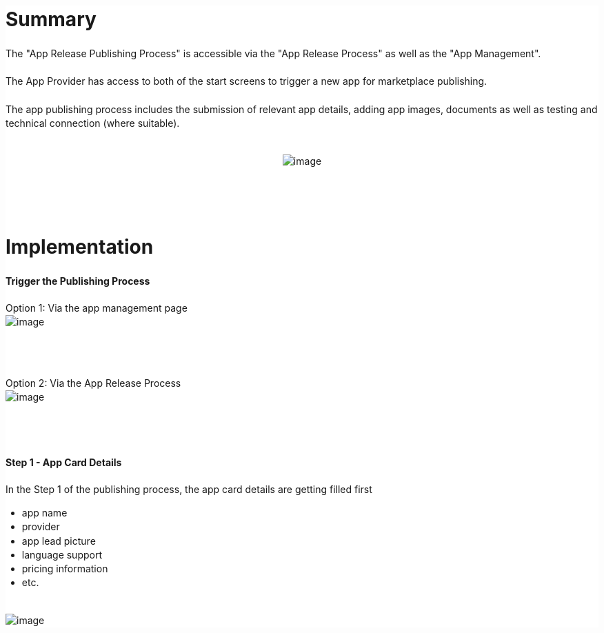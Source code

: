# Summary

The "App Release Publishing Process" is accessible via the "App Release Process" as well as the "App Management".  
<br>
The App Provider has access to both of the start screens to trigger a new app for marketplace publishing.  
<br>
The app publishing process includes the submission of relevant app details, adding app images, documents as well as testing and technical connection (where suitable).  
<br>

<p align="center">
<img width="862" alt="image" src="https://user-images.githubusercontent.com/94133633/215894184-38a86c3e-4583-4b7f-ac9a-86b6f3e0f82b.png">
</p>

<br>
<br>


# Implementation

#### Trigger the Publishing Process

Option 1: Via the app management page
<br>
<img width="500" alt="image" src="https://user-images.githubusercontent.com/94133633/211014835-71e80d17-06d3-42c9-ac67-739447336112.png">

<br>
<br>

Option 2: Via the App Release Process
<br>
<img width="500" alt="image" src="https://user-images.githubusercontent.com/94133633/211015053-19b10f2d-9d8c-40f0-aa0f-30a25cd9b893.png">


<br>
<br>

#### Step 1 - App Card Details

In the Step 1 of the publishing process, the app card details are getting filled first

* app name
* provider
* app lead picture
* language support
* pricing information
* etc.
<br>

<img width="373" alt="image" src="https://user-images.githubusercontent.com/94133633/211015263-2fc2adf5-df18-4559-9f6f-c2e90e7f8495.png">

